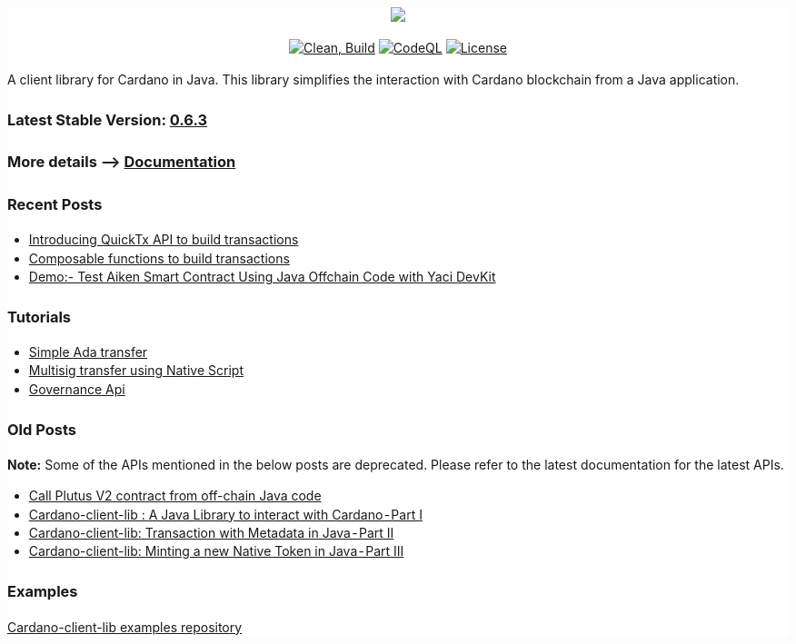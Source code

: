 <div align="center">
        <img src="static/logo_no_bg.svg" width="600">
       
[![Clean, Build](https://github.com/bloxbean/cardano-client-lib/actions/workflows/build.yml/badge.svg)](https://github.com/bloxbean/cardano-client-lib/actions/workflows/build.yml)
[![CodeQL](https://github.com/bloxbean/cardano-client-lib/actions/workflows/codeql.yml/badge.svg)](https://github.com/bloxbean/cardano-client-lib/actions/workflows/codeql.yml)
[![License](https://img.shields.io:/github/license/bloxbean/cardano-client-lib?color=blue&label=license)](https://github.com/bloxbean/cardano-client-lib/blob/master/LICENSE)

</div>

A client library for Cardano in Java. This library simplifies the interaction with Cardano blockchain from a Java application.

### **Latest Stable Version**: [0.6.3](https://github.com/bloxbean/cardano-client-lib/releases/tag/v0.6.3)

### More details --> [Documentation](https://cardano-client.dev/)

### **Recent Posts**
- [Introducing QuickTx API to build transactions](https://satran004.medium.com/introducing-new-quicktx-api-in-cardano-client-lib-0-5-0-beta1-5beb491282ce)
- [Composable functions to build transactions](https://medium.com/coinmonks/cardano-client-lib-new-composable-functions-to-build-transaction-in-java-part-i-be3a8b4da835)
- [Demo:- Test Aiken Smart Contract Using Java Offchain Code with Yaci DevKit](https://youtu.be/PTnSc85t0Nk?si=44uK6KFrTIH3m06A)

### **Tutorials**
- [Simple Ada transfer](https://cardano-client.dev/docs/gettingstarted/simple-transfer)
- [Multisig transfer using Native Script](https://cardano-client.dev/docs/gettingstarted/multisig-quickstart)
- [Governance Api](https://cardano-client.dev/docs/apis/governance-api)

### **Old Posts**

**Note:** Some of the APIs mentioned in the below posts are deprecated. Please refer to the latest documentation for the latest APIs.

- [Call Plutus V2 contract from off-chain Java code](https://satran004.medium.com/call-plutus-v2-contract-from-off-chain-java-code-using-cardano-client-lib-e2b7e1b27c4)
- [Cardano-client-lib : A Java Library to interact with Cardano - Part I](https://medium.com/p/83fba0fee537)
- [Cardano-client-lib: Transaction with Metadata in Java - Part II](https://medium.com/p/fa34f403b90e)
- [Cardano-client-lib: Minting a new Native Token in Java - Part III](https://medium.com/p/1a94a21cfeeb)

### **Examples**

[Cardano-client-lib examples repository](https://github.com/bloxbean/cardano-client-examples/tree/main/src/test/java/com/bloxbean/cardano/client/example)
